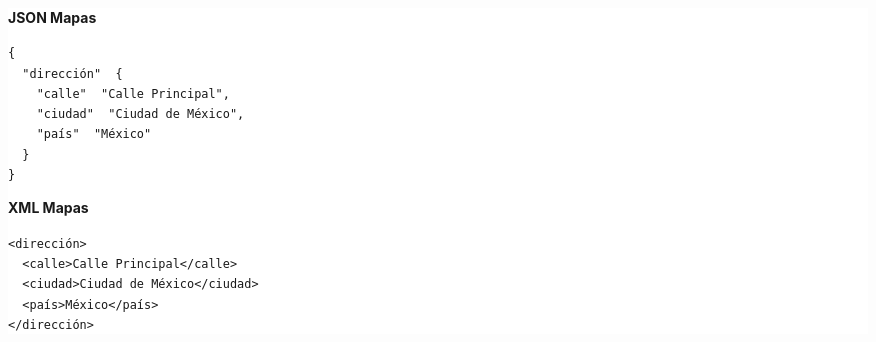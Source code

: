 **JSON Mapas**
```
{
  "dirección"  {
    "calle"  "Calle Principal",
    "ciudad"  "Ciudad de México",
    "país"  "México"
  }
}
```

**XML Mapas**
```
<dirección>
  <calle>Calle Principal</calle>
  <ciudad>Ciudad de México</ciudad>
  <país>México</país>
</dirección>
```